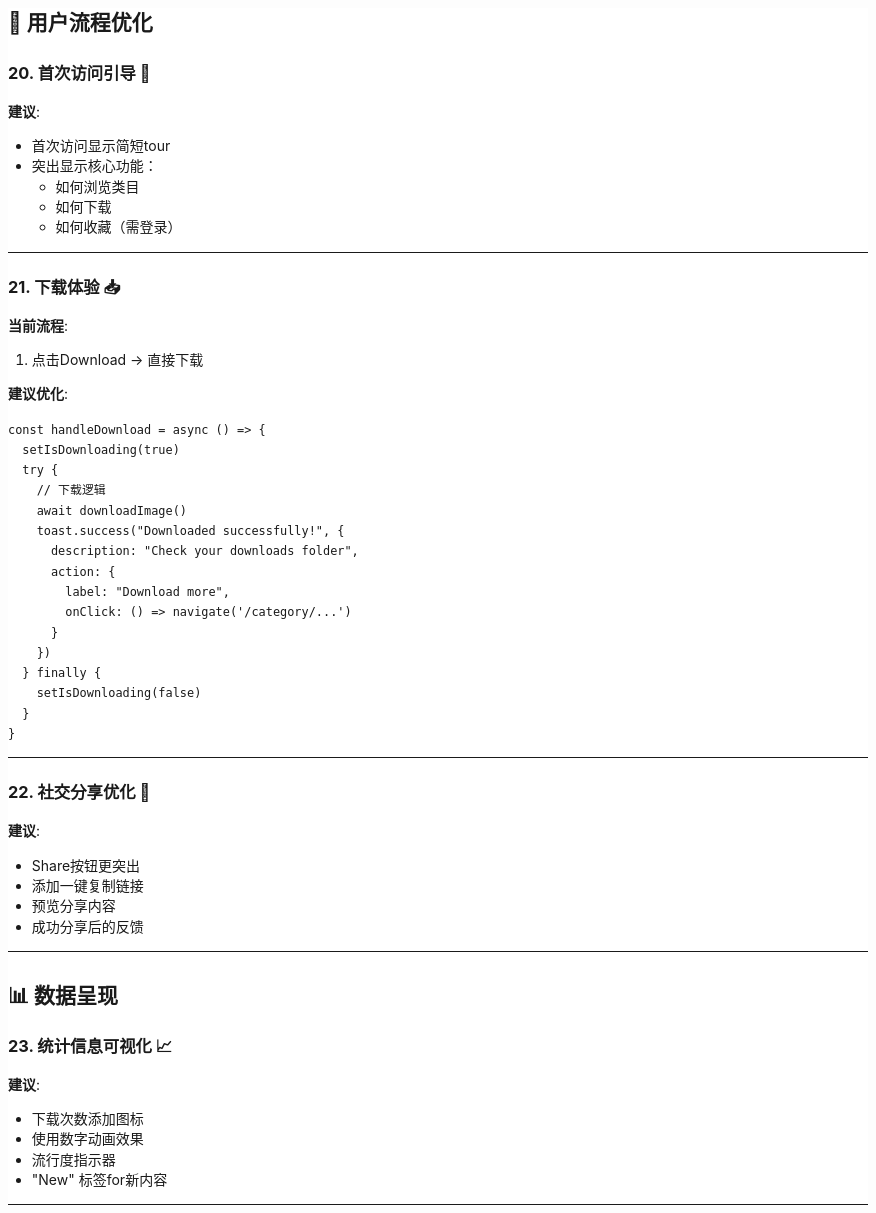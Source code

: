 
## 🎯 用户流程优化

### 20. 首次访问引导 👋
**建议**:
- 首次访问显示简短tour
- 突出显示核心功能：
  - 如何浏览类目
  - 如何下载
  - 如何收藏（需登录）

---

### 21. 下载体验 📥
**当前流程**:
1. 点击Download → 直接下载

**建议优化**:
```tsx
const handleDownload = async () => {
  setIsDownloading(true)
  try {
    // 下载逻辑
    await downloadImage()
    toast.success("Downloaded successfully!", {
      description: "Check your downloads folder",
      action: {
        label: "Download more",
        onClick: () => navigate('/category/...')
      }
    })
  } finally {
    setIsDownloading(false)
  }
}
```

---

### 22. 社交分享优化 🔗
**建议**:
- Share按钮更突出
- 添加一键复制链接
- 预览分享内容
- 成功分享后的反馈

---

## 📊 数据呈现

### 23. 统计信息可视化 📈
**建议**:
- 下载次数添加图标
- 使用数字动画效果
- 流行度指示器
- "New" 标签for新内容

---